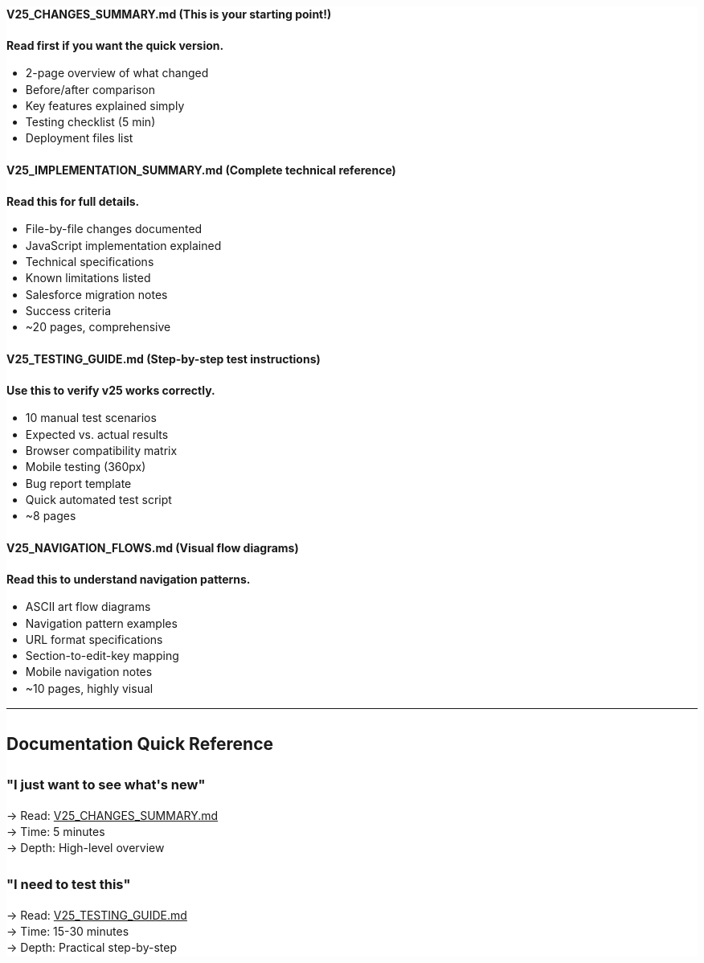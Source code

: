 #### V25_CHANGES_SUMMARY.md (This is your starting point!)
**Read first if you want the quick version.**
- 2-page overview of what changed
- Before/after comparison
- Key features explained simply
- Testing checklist (5 min)
- Deployment files list

#### V25_IMPLEMENTATION_SUMMARY.md (Complete technical reference)
**Read this for full details.**
- File-by-file changes documented
- JavaScript implementation explained
- Technical specifications
- Known limitations listed
- Salesforce migration notes
- Success criteria
- ~20 pages, comprehensive

#### V25_TESTING_GUIDE.md (Step-by-step test instructions)
**Use this to verify v25 works correctly.**
- 10 manual test scenarios
- Expected vs. actual results
- Browser compatibility matrix
- Mobile testing (360px)
- Bug report template
- Quick automated test script
- ~8 pages

#### V25_NAVIGATION_FLOWS.md (Visual flow diagrams)
**Read this to understand navigation patterns.**
- ASCII art flow diagrams
- Navigation pattern examples
- URL format specifications
- Section-to-edit-key mapping
- Mobile navigation notes
- ~10 pages, highly visual

---

## Documentation Quick Reference

### "I just want to see what's new"
→ Read: [V25_CHANGES_SUMMARY.md](V25_CHANGES_SUMMARY.md)  
→ Time: 5 minutes  
→ Depth: High-level overview

### "I need to test this"
→ Read: [V25_TESTING_GUIDE.md](V25_TESTING_GUIDE.md)  
→ Time: 15-30 minutes  
→ Depth: Practical step-by-step
